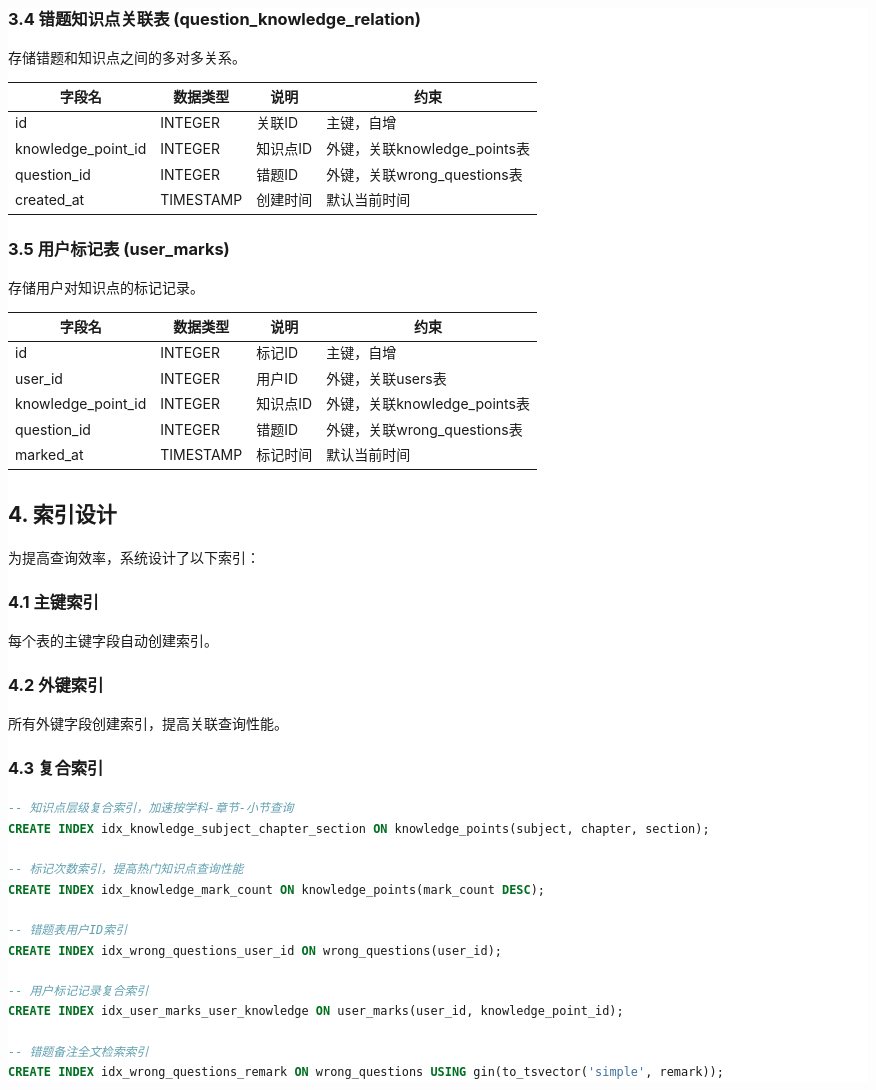 ### 3.4 错题知识点关联表 (question_knowledge_relation)

存储错题和知识点之间的多对多关系。

| 字段名 | 数据类型 | 说明 | 约束 |
|--------|----------|------|------|
| id | INTEGER | 关联ID | 主键，自增 |
| knowledge_point_id | INTEGER | 知识点ID | 外键，关联knowledge_points表 |
| question_id | INTEGER | 错题ID | 外键，关联wrong_questions表 |
| created_at | TIMESTAMP | 创建时间 | 默认当前时间 |

### 3.5 用户标记表 (user_marks)

存储用户对知识点的标记记录。

| 字段名 | 数据类型 | 说明 | 约束 |
|--------|----------|------|------|
| id | INTEGER | 标记ID | 主键，自增 |
| user_id | INTEGER | 用户ID | 外键，关联users表 |
| knowledge_point_id | INTEGER | 知识点ID | 外键，关联knowledge_points表 |
| question_id | INTEGER | 错题ID | 外键，关联wrong_questions表 |
| marked_at | TIMESTAMP | 标记时间 | 默认当前时间 |

## 4. 索引设计

为提高查询效率，系统设计了以下索引：

### 4.1 主键索引

每个表的主键字段自动创建索引。

### 4.2 外键索引

所有外键字段创建索引，提高关联查询性能。

### 4.3 复合索引

```sql
-- 知识点层级复合索引，加速按学科-章节-小节查询
CREATE INDEX idx_knowledge_subject_chapter_section ON knowledge_points(subject, chapter, section);

-- 标记次数索引，提高热门知识点查询性能
CREATE INDEX idx_knowledge_mark_count ON knowledge_points(mark_count DESC);

-- 错题表用户ID索引
CREATE INDEX idx_wrong_questions_user_id ON wrong_questions(user_id);

-- 用户标记记录复合索引
CREATE INDEX idx_user_marks_user_knowledge ON user_marks(user_id, knowledge_point_id);

-- 错题备注全文检索索引
CREATE INDEX idx_wrong_questions_remark ON wrong_questions USING gin(to_tsvector('simple', remark));
```
